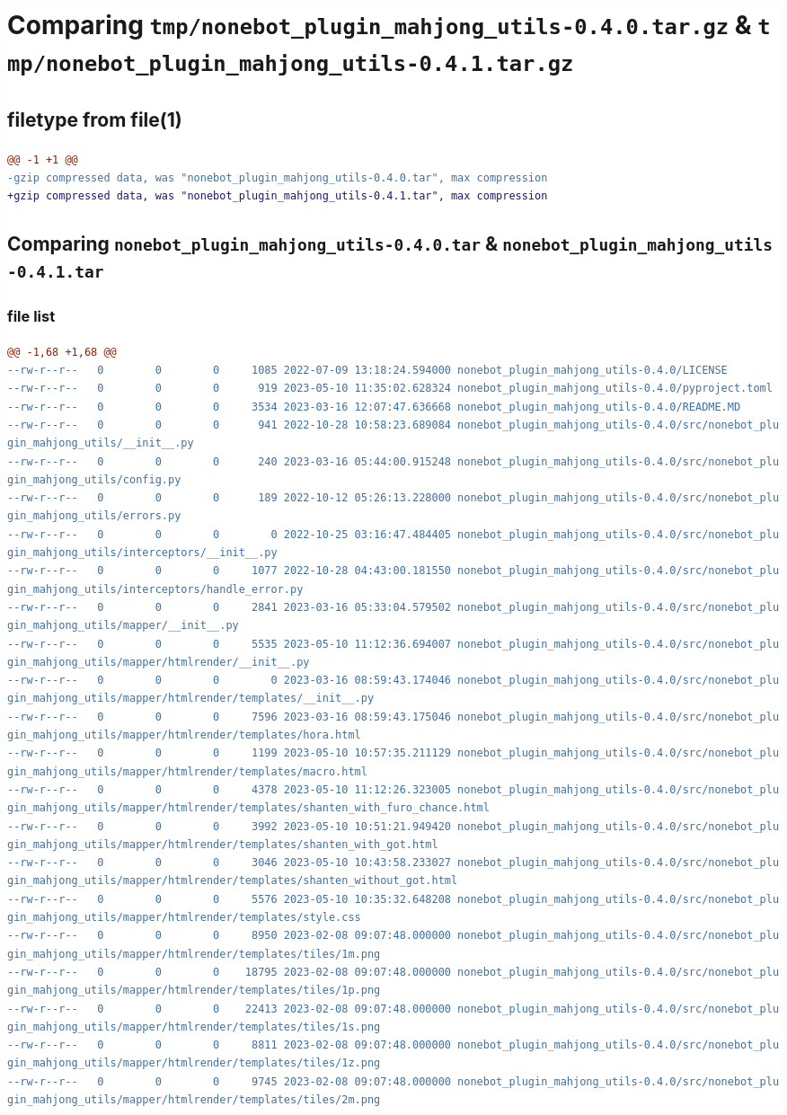 # Comparing `tmp/nonebot_plugin_mahjong_utils-0.4.0.tar.gz` & `tmp/nonebot_plugin_mahjong_utils-0.4.1.tar.gz`

## filetype from file(1)

```diff
@@ -1 +1 @@
-gzip compressed data, was "nonebot_plugin_mahjong_utils-0.4.0.tar", max compression
+gzip compressed data, was "nonebot_plugin_mahjong_utils-0.4.1.tar", max compression
```

## Comparing `nonebot_plugin_mahjong_utils-0.4.0.tar` & `nonebot_plugin_mahjong_utils-0.4.1.tar`

### file list

```diff
@@ -1,68 +1,68 @@
--rw-r--r--   0        0        0     1085 2022-07-09 13:18:24.594000 nonebot_plugin_mahjong_utils-0.4.0/LICENSE
--rw-r--r--   0        0        0      919 2023-05-10 11:35:02.628324 nonebot_plugin_mahjong_utils-0.4.0/pyproject.toml
--rw-r--r--   0        0        0     3534 2023-03-16 12:07:47.636668 nonebot_plugin_mahjong_utils-0.4.0/README.MD
--rw-r--r--   0        0        0      941 2022-10-28 10:58:23.689084 nonebot_plugin_mahjong_utils-0.4.0/src/nonebot_plugin_mahjong_utils/__init__.py
--rw-r--r--   0        0        0      240 2023-03-16 05:44:00.915248 nonebot_plugin_mahjong_utils-0.4.0/src/nonebot_plugin_mahjong_utils/config.py
--rw-r--r--   0        0        0      189 2022-10-12 05:26:13.228000 nonebot_plugin_mahjong_utils-0.4.0/src/nonebot_plugin_mahjong_utils/errors.py
--rw-r--r--   0        0        0        0 2022-10-25 03:16:47.484405 nonebot_plugin_mahjong_utils-0.4.0/src/nonebot_plugin_mahjong_utils/interceptors/__init__.py
--rw-r--r--   0        0        0     1077 2022-10-28 04:43:00.181550 nonebot_plugin_mahjong_utils-0.4.0/src/nonebot_plugin_mahjong_utils/interceptors/handle_error.py
--rw-r--r--   0        0        0     2841 2023-03-16 05:33:04.579502 nonebot_plugin_mahjong_utils-0.4.0/src/nonebot_plugin_mahjong_utils/mapper/__init__.py
--rw-r--r--   0        0        0     5535 2023-05-10 11:12:36.694007 nonebot_plugin_mahjong_utils-0.4.0/src/nonebot_plugin_mahjong_utils/mapper/htmlrender/__init__.py
--rw-r--r--   0        0        0        0 2023-03-16 08:59:43.174046 nonebot_plugin_mahjong_utils-0.4.0/src/nonebot_plugin_mahjong_utils/mapper/htmlrender/templates/__init__.py
--rw-r--r--   0        0        0     7596 2023-03-16 08:59:43.175046 nonebot_plugin_mahjong_utils-0.4.0/src/nonebot_plugin_mahjong_utils/mapper/htmlrender/templates/hora.html
--rw-r--r--   0        0        0     1199 2023-05-10 10:57:35.211129 nonebot_plugin_mahjong_utils-0.4.0/src/nonebot_plugin_mahjong_utils/mapper/htmlrender/templates/macro.html
--rw-r--r--   0        0        0     4378 2023-05-10 11:12:26.323005 nonebot_plugin_mahjong_utils-0.4.0/src/nonebot_plugin_mahjong_utils/mapper/htmlrender/templates/shanten_with_furo_chance.html
--rw-r--r--   0        0        0     3992 2023-05-10 10:51:21.949420 nonebot_plugin_mahjong_utils-0.4.0/src/nonebot_plugin_mahjong_utils/mapper/htmlrender/templates/shanten_with_got.html
--rw-r--r--   0        0        0     3046 2023-05-10 10:43:58.233027 nonebot_plugin_mahjong_utils-0.4.0/src/nonebot_plugin_mahjong_utils/mapper/htmlrender/templates/shanten_without_got.html
--rw-r--r--   0        0        0     5576 2023-05-10 10:35:32.648208 nonebot_plugin_mahjong_utils-0.4.0/src/nonebot_plugin_mahjong_utils/mapper/htmlrender/templates/style.css
--rw-r--r--   0        0        0     8950 2023-02-08 09:07:48.000000 nonebot_plugin_mahjong_utils-0.4.0/src/nonebot_plugin_mahjong_utils/mapper/htmlrender/templates/tiles/1m.png
--rw-r--r--   0        0        0    18795 2023-02-08 09:07:48.000000 nonebot_plugin_mahjong_utils-0.4.0/src/nonebot_plugin_mahjong_utils/mapper/htmlrender/templates/tiles/1p.png
--rw-r--r--   0        0        0    22413 2023-02-08 09:07:48.000000 nonebot_plugin_mahjong_utils-0.4.0/src/nonebot_plugin_mahjong_utils/mapper/htmlrender/templates/tiles/1s.png
--rw-r--r--   0        0        0     8811 2023-02-08 09:07:48.000000 nonebot_plugin_mahjong_utils-0.4.0/src/nonebot_plugin_mahjong_utils/mapper/htmlrender/templates/tiles/1z.png
--rw-r--r--   0        0        0     9745 2023-02-08 09:07:48.000000 nonebot_plugin_mahjong_utils-0.4.0/src/nonebot_plugin_mahjong_utils/mapper/htmlrender/templates/tiles/2m.png
```